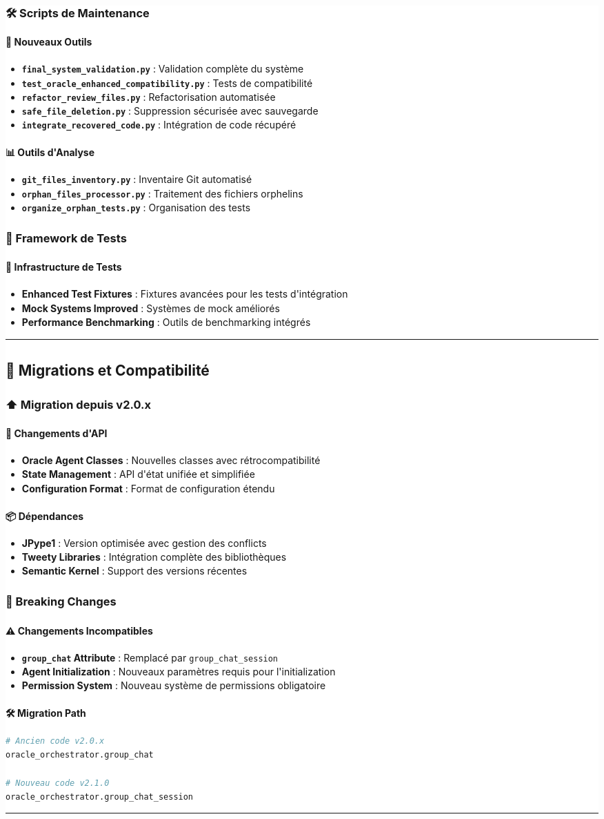 ### 🛠️ Scripts de Maintenance

#### 🔧 Nouveaux Outils
- **`final_system_validation.py`** : Validation complète du système
- **`test_oracle_enhanced_compatibility.py`** : Tests de compatibilité
- **`refactor_review_files.py`** : Refactorisation automatisée
- **`safe_file_deletion.py`** : Suppression sécurisée avec sauvegarde
- **`integrate_recovered_code.py`** : Intégration de code récupéré

#### 📊 Outils d'Analyse
- **`git_files_inventory.py`** : Inventaire Git automatisé
- **`orphan_files_processor.py`** : Traitement des fichiers orphelins
- **`organize_orphan_tests.py`** : Organisation des tests

### 🧪 Framework de Tests

#### 🚀 Infrastructure de Tests
- **Enhanced Test Fixtures** : Fixtures avancées pour les tests d'intégration
- **Mock Systems Improved** : Systèmes de mock améliorés
- **Performance Benchmarking** : Outils de benchmarking intégrés

---

## 🔄 Migrations et Compatibilité

### ⬆️ Migration depuis v2.0.x

#### 🔀 Changements d'API
- **Oracle Agent Classes** : Nouvelles classes avec rétrocompatibilité
- **State Management** : API d'état unifiée et simplifiée
- **Configuration Format** : Format de configuration étendu

#### 📦 Dépendances
- **JPype1** : Version optimisée avec gestion des conflicts
- **Tweety Libraries** : Intégration complète des bibliothèques
- **Semantic Kernel** : Support des versions récentes

### 🔧 Breaking Changes

#### ⚠️ Changements Incompatibles
- **`group_chat` Attribute** : Remplacé par `group_chat_session`
- **Agent Initialization** : Nouveaux paramètres requis pour l'initialization
- **Permission System** : Nouveau système de permissions obligatoire

#### 🛠️ Migration Path
```python
# Ancien code v2.0.x
oracle_orchestrator.group_chat

# Nouveau code v2.1.0
oracle_orchestrator.group_chat_session
```

---